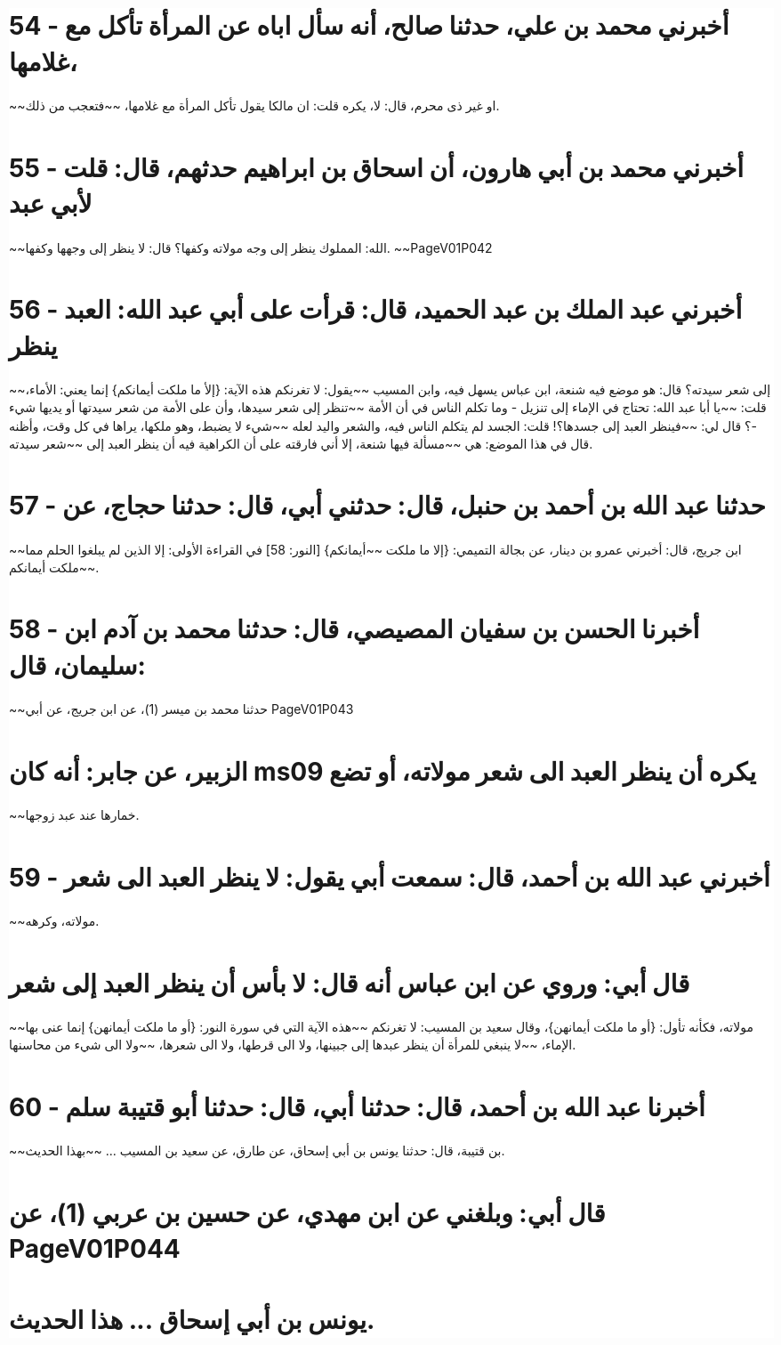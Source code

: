 # 54 - أخبرني محمد بن علي، حدثنا صالح، أنه سأل اباه عن المرأة تأكل مع غلامها،
~~او غير ذى محرم، قال: لا، يكره قلت: ان مالكا يقول تأكل المرأة مع غلامها،
~~فتعجب من ذلك.
# 55 - أخبرني محمد بن أبي هارون، أن اسحاق بن ابراهيم حدثهم، قال: قلت لأبي عبد
~~الله: المملوك ينظر إلى وجه مولاته وكفها؟ قال: لا ينظر إلى وجهها وكفها.
~~PageV01P042
# 56 - أخبرني عبد الملك بن عبد الحميد، قال: قرأت على أبي عبد الله: العبد ينظر
~~إلى شعر سيدته؟ قال: هو موضع فيه شنعة، ابن عباس يسهل فيه، وابن المسيب
~~يقول: لا تغرنكم هذه الآية: {إلأ ما ملكت أيمانكم} إنما يعني: الأماء، قلت:
~~يا أبا عبد الله: تحتاج في الإماء إلى تنزيل - وما تكلم الناس في أن الأمة
~~تنظر إلى شعر سيدها، وأن على الأمة من شعر سيدتها أو يديها شيء -؟ قال لي:
~~فينظر العبد إلى جسدها؟! قلت: الجسد لم يتكلم الناس فيه، والشعر واليد لعله
~~شيء لا يضبط، وهو ملكها، يراها في كل وقت، وأظنه قال في هذا الموضع: هي
~~مسألة فيها شنعة، إلا أني فارقته على أن الكراهية فيه أن ينظر العبد إلى
~~شعر سيدته.
# 57 - حدثنا عبد الله بن أحمد بن حنبل، قال: حدثني أبي، قال: حدثنا حجاج، عن
~~ابن جريج، قال: أخبرني عمرو بن دينار، عن بجالة التميمي: {إلا ما ملكت
~~أيمانكم} [النور: 58] في القراءة الأولى: إلا الذين لم يبلغوا الحلم مما
~~ملكت أيمانكم.
# 58 - أخبرنا الحسن بن سفيان المصيصي، قال: حدثنا محمد بن آدم ابن سليمان، قال:
~~حدثنا محمد بن ميسر (1)، عن ابن جريج، عن أبي PageV01P043
# الزبير، عن جابر: أنه كان ms09 يكره أن ينظر العبد الى شعر مولاته، أو تضع
~~خمارها عند عبد زوجها.
# 59 - أخبرني عبد الله بن أحمد، قال: سمعت أبي يقول: لا ينظر العبد الى شعر
~~مولاته، وكرهه.
# قال أبي: وروي عن ابن عباس أنه قال: لا بأس أن ينظر العبد إلى شعر
~~مولاته، فكأنه تأول: {أو ما ملكت أيمانهن}، وقال سعيد بن المسيب: لا تغرنكم
~~هذه الآية التي في سورة النور: {أو ما ملكت أيمانهن} إنما عنى بها الإماء،
~~لا ينبغي للمرأة أن ينظر عبدها إلى جبينها، ولا الى قرطها، ولا الى شعرها،
~~ولا الى شيء من محاسنها.
# 60 - أخبرنا عبد الله بن أحمد، قال: حدثنا أبي، قال: حدثنا أبو قتيبة سلم
~~بن قتيبة، قال: حدثنا يونس بن أبي إسحاق، عن طارق، عن سعيد بن المسيب ...
~~بهذا الحديث.
# قال أبي: وبلغني عن ابن مهدي، عن حسين بن عربي (1)، عن PageV01P044
# يونس بن أبي إسحاق ... هذا الحديث.